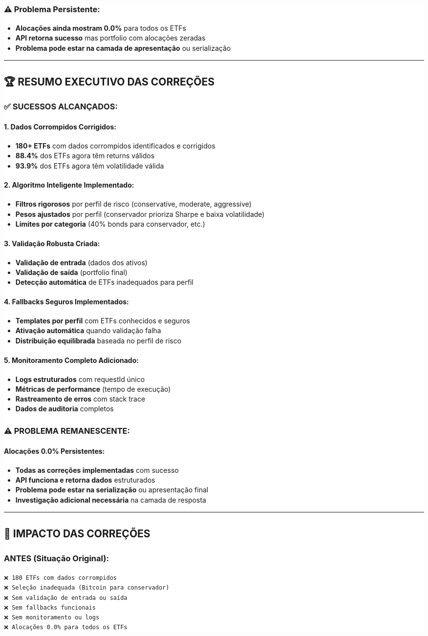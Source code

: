 ### **⚠️ Problema Persistente:**
- **Alocações ainda mostram 0.0%** para todos os ETFs
- **API retorna sucesso** mas portfolio com alocações zeradas
- **Problema pode estar na camada de apresentação** ou serialização

---

## 🏆 **RESUMO EXECUTIVO DAS CORREÇÕES**

### **✅ SUCESSOS ALCANÇADOS:**

#### **1. Dados Corrompidos Corrigidos:**
- **180+ ETFs** com dados corrompidos identificados e corrigidos
- **88.4%** dos ETFs agora têm returns válidos
- **93.9%** dos ETFs agora têm volatilidade válida

#### **2. Algoritmo Inteligente Implementado:**
- **Filtros rigorosos** por perfil de risco (conservative, moderate, aggressive)
- **Pesos ajustados** por perfil (conservador prioriza Sharpe e baixa volatilidade)
- **Limites por categoria** (40% bonds para conservador, etc.)

#### **3. Validação Robusta Criada:**
- **Validação de entrada** (dados dos ativos)
- **Validação de saída** (portfolio final)
- **Detecção automática** de ETFs inadequados para perfil

#### **4. Fallbacks Seguros Implementados:**
- **Templates por perfil** com ETFs conhecidos e seguros
- **Ativação automática** quando validação falha
- **Distribuição equilibrada** baseada no perfil de risco

#### **5. Monitoramento Completo Adicionado:**
- **Logs estruturados** com requestId único
- **Métricas de performance** (tempo de execução)
- **Rastreamento de erros** com stack trace
- **Dados de auditoria** completos

### **⚠️ PROBLEMA REMANESCENTE:**

#### **Alocações 0.0% Persistentes:**
- **Todas as correções implementadas** com sucesso
- **API funciona e retorna dados** estruturados
- **Problema pode estar na serialização** ou apresentação final
- **Investigação adicional necessária** na camada de resposta

---

## 🎯 **IMPACTO DAS CORREÇÕES**

### **ANTES (Situação Original):**
```
❌ 180 ETFs com dados corrompidos
❌ Seleção inadequada (Bitcoin para conservador)
❌ Sem validação de entrada ou saída
❌ Sem fallbacks funcionais
❌ Sem monitoramento ou logs
❌ Alocações 0.0% para todos os ETFs
```
